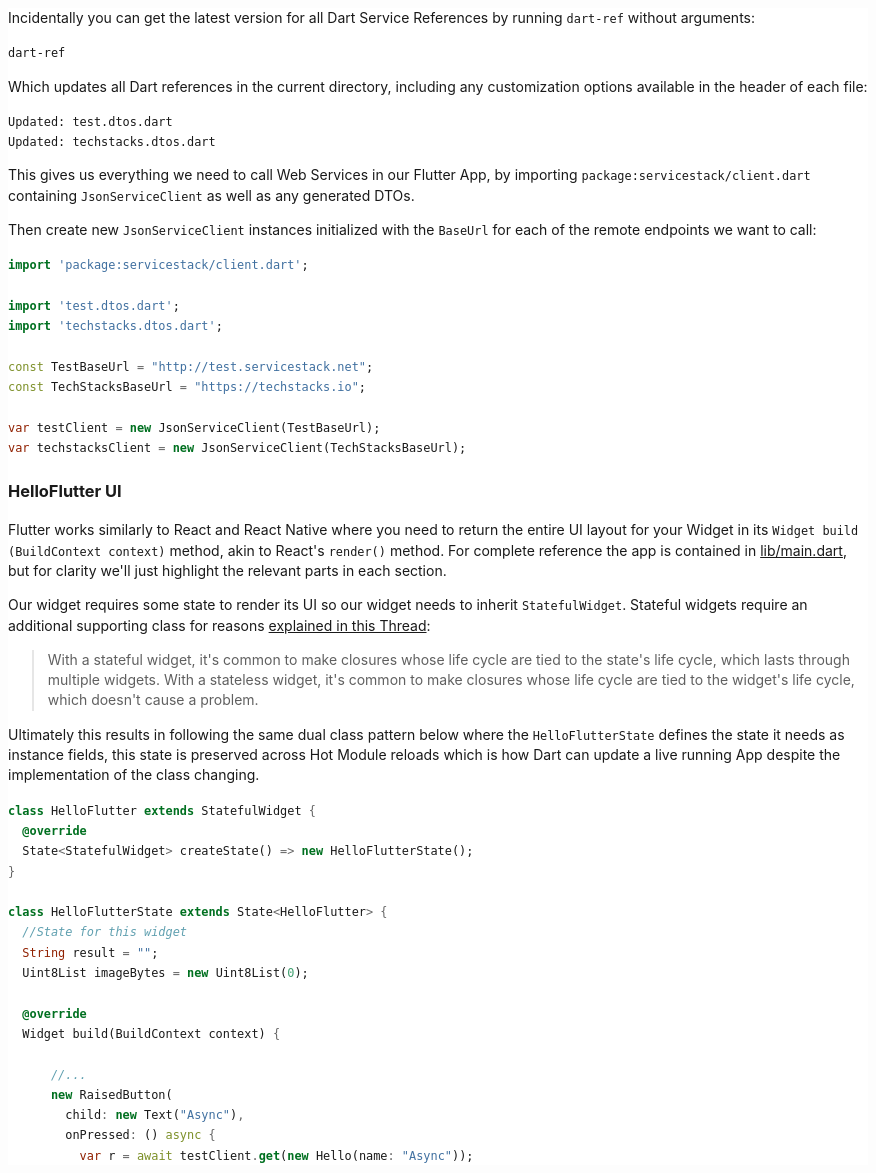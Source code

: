 Incidentally you can get the latest version for all Dart Service References by running `dart-ref` without arguments:

    dart-ref

Which updates all Dart references in the current directory, including any customization options available in the header of each file:

    Updated: test.dtos.dart
    Updated: techstacks.dtos.dart

This gives us everything we need to call Web Services in our Flutter App, by importing `package:servicestack/client.dart` containing `JsonServiceClient` as well as any generated DTOs.

Then create new `JsonServiceClient` instances initialized with the `BaseUrl` for each of the remote endpoints we want to call:

```dart
import 'package:servicestack/client.dart';

import 'test.dtos.dart';
import 'techstacks.dtos.dart';

const TestBaseUrl = "http://test.servicestack.net";
const TechStacksBaseUrl = "https://techstacks.io";

var testClient = new JsonServiceClient(TestBaseUrl);
var techstacksClient = new JsonServiceClient(TechStacksBaseUrl);
```

### HelloFlutter UI

Flutter works similarly to React and React Native where you need to return the entire UI layout for your Widget in its `Widget build(BuildContext context)` method, akin to React's `render()` method. For complete reference the app is contained in [lib/main.dart](https://github.com/ServiceStackApps/HelloFlutter/blob/master/lib/main.dart), but for clarity we'll just highlight the relevant parts in each section. 

Our widget requires some state to render its UI so our widget needs to inherit `StatefulWidget`. Stateful widgets require an additional supporting class for reasons [explained in this Thread](https://github.com/flutter/flutter/issues/8794):

> With a stateful widget, it's common to make closures whose life cycle are tied to the state's life cycle, which lasts through multiple widgets. With a stateless widget, it's common to make closures whose life cycle are tied to the widget's life cycle, which doesn't cause a problem.

Ultimately this results in following the same dual class pattern below where the `HelloFlutterState` defines the state it needs as instance fields, this state is preserved across Hot Module reloads which is how Dart can update a live running App despite the implementation of the class changing.

```dart
class HelloFlutter extends StatefulWidget {
  @override
  State<StatefulWidget> createState() => new HelloFlutterState();
}

class HelloFlutterState extends State<HelloFlutter> {
  //State for this widget
  String result = "";
  Uint8List imageBytes = new Uint8List(0);

  @override
  Widget build(BuildContext context) {

      //...
      new RaisedButton(
        child: new Text("Async"),
        onPressed: () async {
          var r = await testClient.get(new Hello(name: "Async"));
```